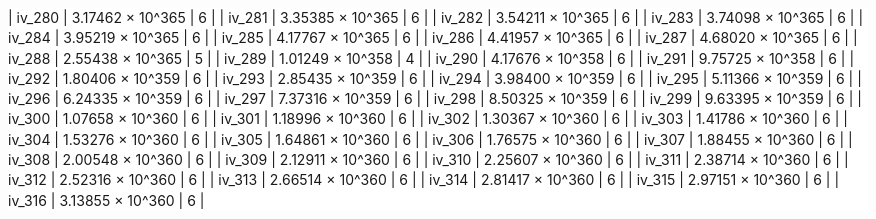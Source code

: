 | iv_280 | 3.17462 × 10^365 | 6 |
| iv_281 | 3.35385 × 10^365 | 6 |
| iv_282 | 3.54211 × 10^365 | 6 |
| iv_283 | 3.74098 × 10^365 | 6 |
| iv_284 | 3.95219 × 10^365 | 6 |
| iv_285 | 4.17767 × 10^365 | 6 |
| iv_286 | 4.41957 × 10^365 | 6 |
| iv_287 | 4.68020 × 10^365 | 6 |
| iv_288 | 2.55438 × 10^365 | 5 |
| iv_289 | 1.01249 × 10^358 | 4 |
| iv_290 | 4.17676 × 10^358 | 6 |
| iv_291 | 9.75725 × 10^358 | 6 |
| iv_292 | 1.80406 × 10^359 | 6 |
| iv_293 | 2.85435 × 10^359 | 6 |
| iv_294 | 3.98400 × 10^359 | 6 |
| iv_295 | 5.11366 × 10^359 | 6 |
| iv_296 | 6.24335 × 10^359 | 6 |
| iv_297 | 7.37316 × 10^359 | 6 |
| iv_298 | 8.50325 × 10^359 | 6 |
| iv_299 | 9.63395 × 10^359 | 6 |
| iv_300 | 1.07658 × 10^360 | 6 |
| iv_301 | 1.18996 × 10^360 | 6 |
| iv_302 | 1.30367 × 10^360 | 6 |
| iv_303 | 1.41786 × 10^360 | 6 |
| iv_304 | 1.53276 × 10^360 | 6 |
| iv_305 | 1.64861 × 10^360 | 6 |
| iv_306 | 1.76575 × 10^360 | 6 |
| iv_307 | 1.88455 × 10^360 | 6 |
| iv_308 | 2.00548 × 10^360 | 6 |
| iv_309 | 2.12911 × 10^360 | 6 |
| iv_310 | 2.25607 × 10^360 | 6 |
| iv_311 | 2.38714 × 10^360 | 6 |
| iv_312 | 2.52316 × 10^360 | 6 |
| iv_313 | 2.66514 × 10^360 | 6 |
| iv_314 | 2.81417 × 10^360 | 6 |
| iv_315 | 2.97151 × 10^360 | 6 |
| iv_316 | 3.13855 × 10^360 | 6 |